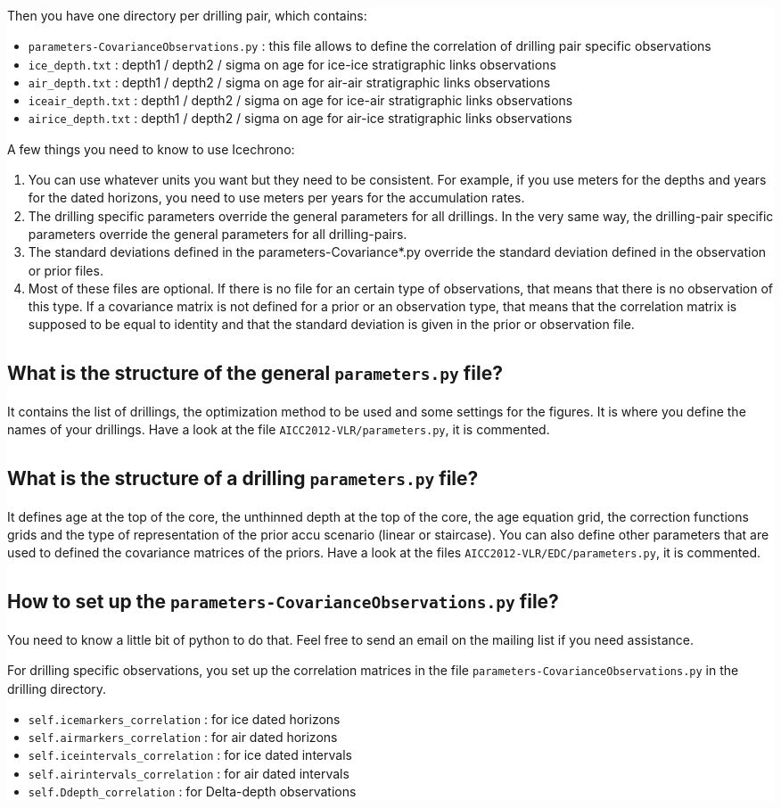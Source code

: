 Then you have one directory per drilling pair, which contains:
- `parameters-CovarianceObservations.py`    : this file allows to define the correlation of drilling pair specific observations
- `ice_depth.txt`           : depth1 / depth2 / sigma on age for ice-ice stratigraphic links observations
- `air_depth.txt`           : depth1 / depth2 / sigma on age for air-air stratigraphic links observations
- `iceair_depth.txt`        : depth1 / depth2 / sigma on age for ice-air stratigraphic links observations
- `airice_depth.txt`        : depth1 / depth2 / sigma on age for air-ice stratigraphic links observations

A few things you need to know to use Icechrono:
1) You can use whatever units you want but they need to be consistent. For example, if you use meters for the depths and years for the dated horizons, you need to use meters per years for the accumulation rates. 
2) The drilling specific parameters override the general parameters for all drillings. In the very same way, the drilling-pair specific parameters override the general parameters for all drilling-pairs.
3) The standard deviations defined in the parameters-Covariance*.py override the standard deviation defined in the observation or prior files.
4) Most of these files are optional. If there is no file for an certain type of observations, that means that there is no observation of this type. If a covariance matrix is not defined for a prior or an observation type, that means that the correlation matrix is supposed to be equal to identity and that the standard deviation is given in the prior or observation file.


What is the structure of the general `parameters.py` file?
--------------------------------------------------------

It contains the list of drillings, the optimization method to be used and some settings for the figures.
It is where you define the names of your drillings.
Have a look at the file `AICC2012-VLR/parameters.py`, it is commented.


What is the structure of a drilling `parameters.py` file?
---------------------------------------------------------

It defines age at the top of the core, the unthinned depth at the top of the core, the age equation grid, the correction functions grids and the type of representation of the prior accu scenario (linear or staircase). You can also define other parameters that are used to defined the covariance matrices of the priors.
Have a look at the files `AICC2012-VLR/EDC/parameters.py`, it is commented.


How to set up the `parameters-CovarianceObservations.py` file?
--------------------------------------------------------------

You need to know a little bit of python to do that.
Feel free to send an email on the mailing list if you need assistance.

For drilling specific observations, you set up the correlation matrices in the file `parameters-CovarianceObservations.py` in the drilling directory.
- `self.icemarkers_correlation`     : for ice dated horizons
- `self.airmarkers_correlation`     : for air dated horizons
- `self.iceintervals_correlation`   : for ice dated intervals
- `self.airintervals_correlation`   : for air dated intervals
- `self.Ddepth_correlation`         : for Delta-depth observations
